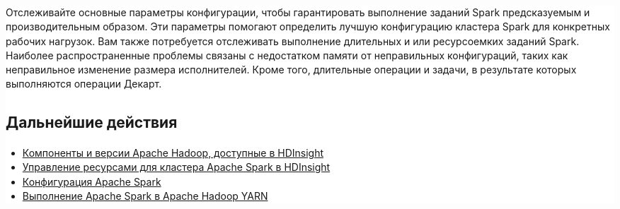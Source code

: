 Отслеживайте основные параметры конфигурации, чтобы гарантировать выполнение заданий Spark предсказуемым и производительным образом. Эти параметры помогают определить лучшую конфигурацию кластера Spark для конкретных рабочих нагрузок.  Вам также потребуется отслеживать выполнение длительных и или ресурсоемких заданий Spark.  Наиболее распространенные проблемы связаны с недостатком памяти от неправильных конфигураций, таких как неправильное изменение размера исполнителей. Кроме того, длительные операции и задачи, в результате которых выполняются операции Декарт.

## <a name="next-steps"></a>Дальнейшие действия

* [Компоненты и версии Apache Hadoop, доступные в HDInsight](../hdinsight-component-versioning.md)
* [Управление ресурсами для кластера Apache Spark в HDInsight](apache-spark-resource-manager.md)
* [Конфигурация Apache Spark](https://spark.apache.org/docs/latest/configuration.html)
* [Выполнение Apache Spark в Apache Hadoop YARN](https://spark.apache.org/docs/latest/running-on-yarn.html)

